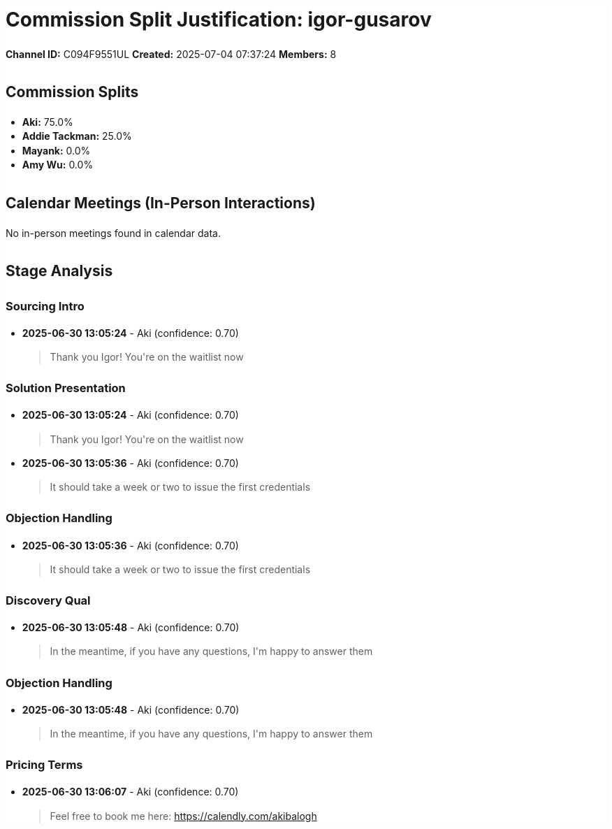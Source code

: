 # Commission Split Justification: igor-gusarov

**Channel ID:** C094F9551UL
**Created:** 2025-07-04 07:37:24
**Members:** 8

## Commission Splits

- **Aki:** 75.0%
- **Addie Tackman:** 25.0%
- **Mayank:** 0.0%
- **Amy Wu:** 0.0%

## Calendar Meetings (In-Person Interactions)

No in-person meetings found in calendar data.

## Stage Analysis

### Sourcing Intro

- **2025-06-30 13:05:24** - Aki (confidence: 0.70)
  > Thank you Igor! You're on the waitlist now

### Solution Presentation

- **2025-06-30 13:05:24** - Aki (confidence: 0.70)
  > Thank you Igor! You're on the waitlist now

- **2025-06-30 13:05:36** - Aki (confidence: 0.70)
  > It should take a week or two to issue the first credentials

### Objection Handling

- **2025-06-30 13:05:36** - Aki (confidence: 0.70)
  > It should take a week or two to issue the first credentials

### Discovery Qual

- **2025-06-30 13:05:48** - Aki (confidence: 0.70)
  > In the meantime, if you have any questions, I'm happy to answer them

### Objection Handling

- **2025-06-30 13:05:48** - Aki (confidence: 0.70)
  > In the meantime, if you have any questions, I'm happy to answer them

### Pricing Terms

- **2025-06-30 13:06:07** - Aki (confidence: 0.70)
  > Feel free to book me here: <https://calendly.com/akibalogh>
